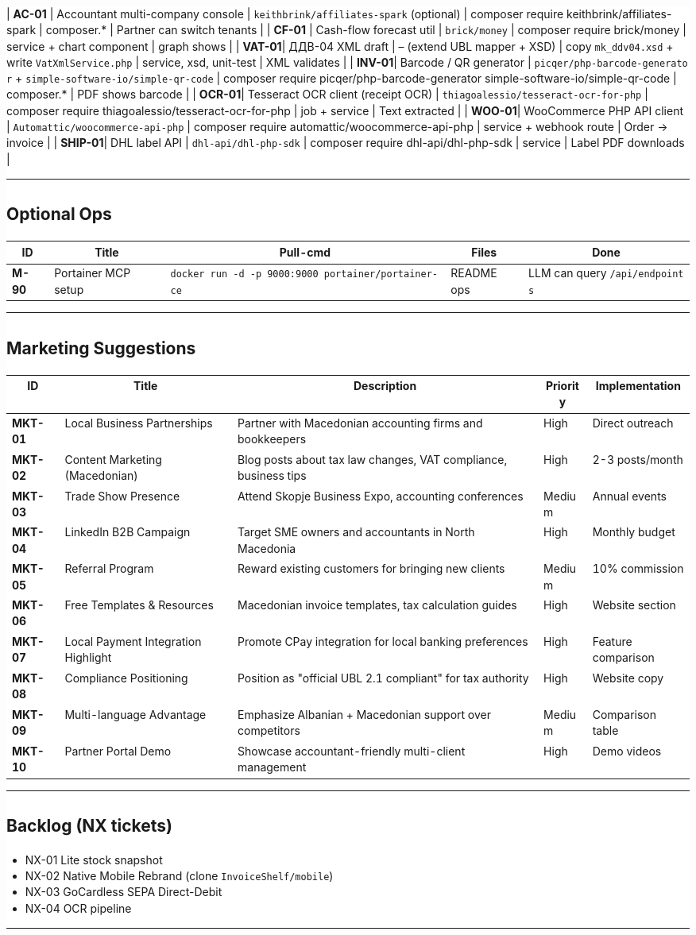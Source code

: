 | **AC-01** | Accountant multi-company console    | `keithbrink/affiliates-spark` (optional)                       | composer require keithbrink/affiliates-spark        | composer.*                                      | Partner can switch tenants |
| **CF-01** | Cash-flow forecast util             | `brick/money`                                                  | composer require brick/money                        | service + chart component                       | graph shows |
| **VAT-01**| ДДВ-04 XML draft                    | – (extend UBL mapper + XSD)                                    | copy `mk_ddv04.xsd` + write `VatXmlService.php`     | service, xsd, unit-test                         | XML validates |
| **INV-01**| Barcode / QR generator              | `picqer/php-barcode-generator` + `simple-software-io/simple-qr-code` | composer require picqer/php-barcode-generator simple-software-io/simple-qr-code | composer.*                                      | PDF shows barcode |
| **OCR-01**| Tesseract OCR client (receipt OCR)  | `thiagoalessio/tesseract-ocr-for-php`                          | composer require thiagoalessio/tesseract-ocr-for-php | job + service                                   | Text extracted |
| **WOO-01**| WooCommerce PHP API client          | `Automattic/woocommerce-api-php`                               | composer require automattic/woocommerce-api-php     | service + webhook route                         | Order → invoice |
| **SHIP-01**| DHL label API                      | `dhl-api/dhl-php-sdk`                                          | composer require dhl-api/dhl-php-sdk               | service                                         | Label PDF downloads |

---

## Optional Ops

| ID  | Title                       | Pull-cmd                              | Files | Done |
|-----|-----------------------------|---------------------------------------|-------|------|
| **M-90** | Portainer MCP setup         | `docker run -d -p 9000:9000 portainer/portainer-ce` | README ops | LLM can query `/api/endpoints` |

---

## Marketing Suggestions

| ID  | Title                                 | Description                                                     | Priority | Implementation |
|-----|---------------------------------------|-----------------------------------------------------------------|----------|----------------|
| **MKT-01** | Local Business Partnerships         | Partner with Macedonian accounting firms and bookkeepers       | High     | Direct outreach |
| **MKT-02** | Content Marketing (Macedonian)       | Blog posts about tax law changes, VAT compliance, business tips | High     | 2-3 posts/month |
| **MKT-03** | Trade Show Presence                  | Attend Skopje Business Expo, accounting conferences            | Medium   | Annual events |
| **MKT-04** | LinkedIn B2B Campaign                | Target SME owners and accountants in North Macedonia           | High     | Monthly budget |
| **MKT-05** | Referral Program                     | Reward existing customers for bringing new clients             | Medium   | 10% commission |
| **MKT-06** | Free Templates & Resources           | Macedonian invoice templates, tax calculation guides           | High     | Website section |
| **MKT-07** | Local Payment Integration Highlight  | Promote CPay integration for local banking preferences         | High     | Feature comparison |
| **MKT-08** | Compliance Positioning               | Position as "official UBL 2.1 compliant" for tax authority    | High     | Website copy |
| **MKT-09** | Multi-language Advantage            | Emphasize Albanian + Macedonian support over competitors       | Medium   | Comparison table |
| **MKT-10** | Partner Portal Demo                  | Showcase accountant-friendly multi-client management           | High     | Demo videos |

---

## Backlog (NX tickets)
* NX-01 Lite stock snapshot  
* NX-02 Native Mobile Rebrand (clone `InvoiceShelf/mobile`)  
* NX-03 GoCardless SEPA Direct-Debit  
* NX-04 OCR pipeline  

---